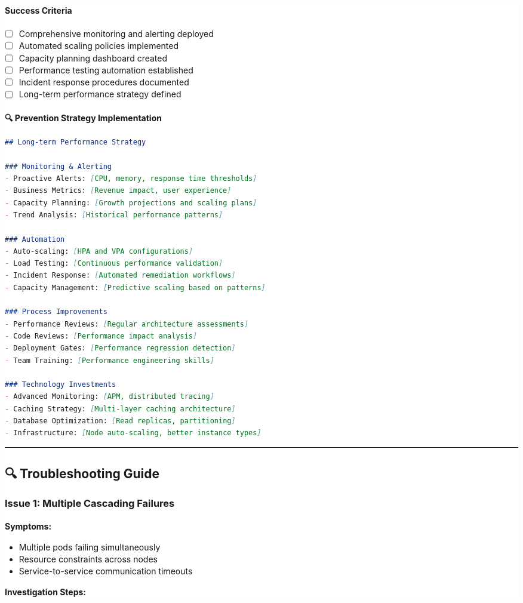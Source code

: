 #### Success Criteria

- [ ] Comprehensive monitoring and alerting deployed
- [ ] Automated scaling policies implemented
- [ ] Capacity planning dashboard created
- [ ] Performance testing automation established
- [ ] Incident response procedures documented
- [ ] Long-term performance strategy defined

#### 🔍 Prevention Strategy Implementation

```markdown
## Long-term Performance Strategy

### Monitoring & Alerting
- Proactive Alerts: [CPU, memory, response time thresholds]
- Business Metrics: [Revenue impact, user experience]
- Capacity Planning: [Growth projections and scaling plans]
- Trend Analysis: [Historical performance patterns]

### Automation
- Auto-scaling: [HPA and VPA configurations]
- Load Testing: [Continuous performance validation]
- Incident Response: [Automated remediation workflows]
- Capacity Management: [Predictive scaling based on patterns]

### Process Improvements
- Performance Reviews: [Regular architecture assessments]
- Code Reviews: [Performance impact analysis]
- Deployment Gates: [Performance regression detection]
- Team Training: [Performance engineering skills]

### Technology Investments
- Advanced Monitoring: [APM, distributed tracing]
- Caching Strategy: [Multi-layer caching architecture]
- Database Optimization: [Read replicas, partitioning]
- Infrastructure: [Node auto-scaling, better instance types]
```

---

## 🔍 Troubleshooting Guide

### Issue 1: Multiple Cascading Failures

**Symptoms:**

- Multiple pods failing simultaneously
- Resource constraints across nodes
- Service-to-service communication timeouts

**Investigation Steps:**
